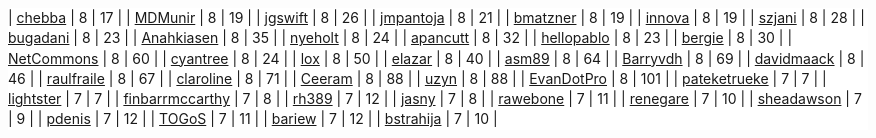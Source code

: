 | [chebba](https://packagist.org/users/chebba) | 8 | 17 |
| [MDMunir](https://packagist.org/users/MDMunir) | 8 | 19 |
| [jgswift](https://packagist.org/users/jgswift) | 8 | 26 |
| [jmpantoja](https://packagist.org/users/jmpantoja) | 8 | 21 |
| [bmatzner](https://packagist.org/users/bmatzner) | 8 | 19 |
| [innova](https://packagist.org/users/innova) | 8 | 19 |
| [szjani](https://packagist.org/users/szjani) | 8 | 28 |
| [bugadani](https://packagist.org/users/bugadani) | 8 | 23 |
| [Anahkiasen](https://packagist.org/users/Anahkiasen) | 8 | 35 |
| [nyeholt](https://packagist.org/users/nyeholt) | 8 | 24 |
| [apancutt](https://packagist.org/users/apancutt) | 8 | 32 |
| [hellopablo](https://packagist.org/users/hellopablo) | 8 | 23 |
| [bergie](https://packagist.org/users/bergie) | 8 | 30 |
| [NetCommons](https://packagist.org/users/NetCommons) | 8 | 60 |
| [cyantree](https://packagist.org/users/cyantree) | 8 | 24 |
| [lox](https://packagist.org/users/lox) | 8 | 50 |
| [elazar](https://packagist.org/users/elazar) | 8 | 40 |
| [asm89](https://packagist.org/users/asm89) | 8 | 64 |
| [Barryvdh](https://packagist.org/users/Barryvdh) | 8 | 69 |
| [davidmaack](https://packagist.org/users/davidmaack) | 8 | 46 |
| [raulfraile](https://packagist.org/users/raulfraile) | 8 | 67 |
| [claroline](https://packagist.org/users/claroline) | 8 | 71 |
| [Ceeram](https://packagist.org/users/Ceeram) | 8 | 88 |
| [uzyn](https://packagist.org/users/uzyn) | 8 | 88 |
| [EvanDotPro](https://packagist.org/users/EvanDotPro) | 8 | 101 |
| [pateketrueke](https://packagist.org/users/pateketrueke) | 7 | 7 |
| [lightster](https://packagist.org/users/lightster) | 7 | 7 |
| [finbarrmccarthy](https://packagist.org/users/finbarrmccarthy) | 7 | 8 |
| [rh389](https://packagist.org/users/rh389) | 7 | 12 |
| [jasny](https://packagist.org/users/jasny) | 7 | 8 |
| [rawebone](https://packagist.org/users/rawebone) | 7 | 11 |
| [renegare](https://packagist.org/users/renegare) | 7 | 10 |
| [sheadawson](https://packagist.org/users/sheadawson) | 7 | 9 |
| [pdenis](https://packagist.org/users/pdenis) | 7 | 12 |
| [TOGoS](https://packagist.org/users/TOGoS) | 7 | 11 |
| [bariew](https://packagist.org/users/bariew) | 7 | 12 |
| [bstrahija](https://packagist.org/users/bstrahija) | 7 | 10 |